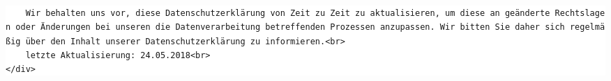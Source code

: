         Wir behalten uns vor, diese Datenschutzerklärung von Zeit zu Zeit zu aktualisieren, um diese an geänderte Rechtslagen oder Änderungen bei unseren die Datenverarbeitung betreffenden Prozessen anzupassen. Wir bitten Sie daher sich regelmäßig über den Inhalt unserer Datenschutzerklärung zu informieren.<br>
        letzte Aktualisierung: 24.05.2018<br>
    </div>
</div>